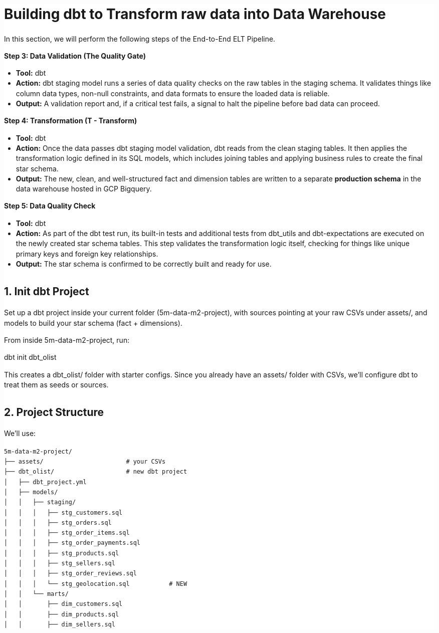 # Building dbt to Transform raw data into Data Warehouse

In this section, we will perform the following steps of the End-to-End ELT Pipeline.

**Step 3: Data Validation (The Quality Gate)**

- **Tool:** dbt
- **Action:** dbt staging model runs a series of data quality checks on the raw tables in the staging schema. It validates things like column data types, non-null constraints, and data formats to ensure the loaded data is reliable.
- **Output:** A validation report and, if a critical test fails, a signal to halt the pipeline before bad data can proceed.

**Step 4: Transformation (T - Transform)**

- **Tool:** dbt
- **Action:** Once the data passes dbt staging model validation, dbt reads from the clean staging tables. It then applies the transformation logic defined in its SQL models, which includes joining tables and applying business rules to create the final star schema.
- **Output:** The new, clean, and well-structured fact and dimension tables are written to a separate **production schema** in the data warehouse hosted in GCP Bigquery.

**Step 5: Data Quality Check**

- **Tool:** dbt
- **Action:** As part of the dbt test run, its built-in tests and additional tests from dbt_utils and dbt-expectations are executed on the newly created star schema tables. This step validates the transformation logic itself, checking for things like unique primary keys and foreign key relationships.
- **Output:** The star schema is confirmed to be correctly built and ready for use.

## 1. Init dbt Project

Set up a dbt project inside your current folder (5m-data-m2-project), with sources pointing at your raw CSVs under assets/, and models to build your star schema (fact + dimensions).

From inside 5m-data-m2-project, run:

dbt init dbt_olist

This creates a dbt_olist/ folder with starter configs.
Since you already have an assets/ folder with CSVs, we’ll configure dbt to treat them as seeds or sources.

## 2. Project Structure

We’ll use:
```
5m-data-m2-project/
├── assets/                       # your CSVs
├── dbt_olist/                    # new dbt project
│   ├── dbt_project.yml
│   ├── models/
│   │   ├── staging/
│   │   │   ├── stg_customers.sql
│   │   │   ├── stg_orders.sql
│   │   │   ├── stg_order_items.sql
│   │   │   ├── stg_order_payments.sql
│   │   │   ├── stg_products.sql
│   │   │   ├── stg_sellers.sql
│   │   │   ├── stg_order_reviews.sql
│   │   │   └── stg_geolocation.sql           # NEW
│   │   └── marts/
│   │       ├── dim_customers.sql
│   │       ├── dim_products.sql
│   │       ├── dim_sellers.sql
```